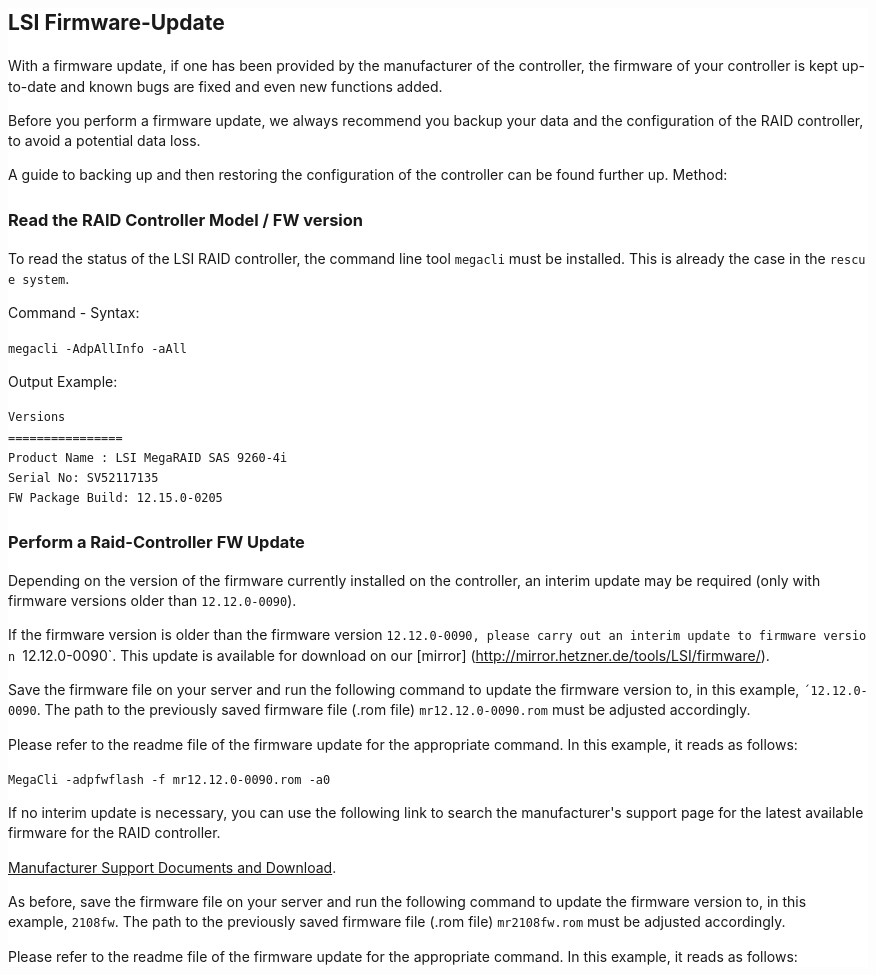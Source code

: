 ## LSI Firmware-Update
With a firmware update, if one has been provided by the manufacturer of the controller, the firmware of your controller is kept up-to-date and known bugs are fixed and even new functions added.

Before you perform a firmware update, we always recommend you backup your data and the configuration of the RAID controller, to avoid a potential data loss.

A guide to backing up and then restoring the configuration of the controller can be found further up.
Method:

### Read the RAID Controller Model / FW version
To read the status of the LSI RAID controller, the command line tool `megacli` must be installed. This is already the case in the `rescue system`.

Command - Syntax:

`megacli -AdpAllInfo -aAll`

Output Example:

```
Versions
================
Product Name : LSI MegaRAID SAS 9260-4i
Serial No: SV52117135
FW Package Build: 12.15.0-0205
```
### Perform a Raid-Controller FW Update
Depending on the version of the firmware currently installed on the controller, an interim update may be required (only with firmware versions older than `12.12.0-0090`).

If the firmware version is older than the firmware version `12.12.0-0090, please carry out an interim update to firmware version `12.12.0-0090`. This update is available for download on our [mirror] (http://mirror.hetzner.de/tools/LSI/firmware/).

Save the firmware file on your server and run the following command to update the firmware version to, in this example, `´12.12.0-0090`. The path to the previously saved firmware file (.rom file) `mr12.12.0-0090.rom` must be adjusted accordingly.

Please refer to the readme file of the firmware update for the appropriate command. In this example, it reads as follows:

`MegaCli -adpfwflash -f mr12.12.0-0090.rom -a0`

If no interim update is necessary, you can use the following link to search the manufacturer's support page for the latest available firmware for the RAID controller.

[Manufacturer Support Documents and Download](http://www.avagotech.com/support/download-search).

As before, save the firmware file on your server and run the following command to update the firmware version to, in this example, `2108fw`. The path to the previously saved firmware file (.rom file) `mr2108fw.rom` must be adjusted accordingly.

Please refer to the readme file of the firmware update for the appropriate command. In this example, it reads as follows:
